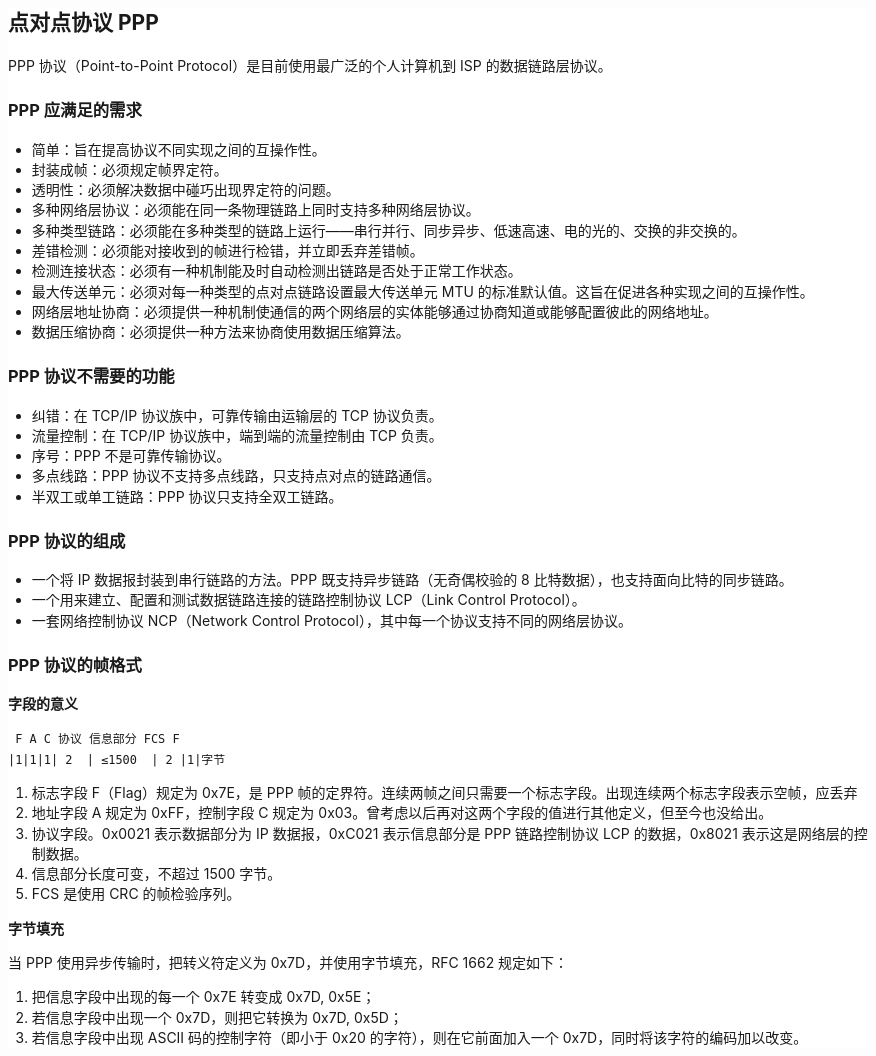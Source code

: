 ## 点对点协议 PPP

PPP 协议（Point-to-Point Protocol）是目前使用最广泛的个人计算机到 ISP 的数据链路层协议。

### PPP 应满足的需求

- 简单：旨在提高协议不同实现之间的互操作性。
- 封装成帧：必须规定帧界定符。
- 透明性：必须解决数据中碰巧出现界定符的问题。
- 多种网络层协议：必须能在同一条物理链路上同时支持多种网络层协议。
- 多种类型链路：必须能在多种类型的链路上运行——串行并行、同步异步、低速高速、电的光的、交换的非交换的。
- 差错检测：必须能对接收到的帧进行检错，并立即丢弃差错帧。
- 检测连接状态：必须有一种机制能及时自动检测出链路是否处于正常工作状态。
- 最大传送单元：必须对每一种类型的点对点链路设置最大传送单元 MTU 的标准默认值。这旨在促进各种实现之间的互操作性。
- 网络层地址协商：必须提供一种机制使通信的两个网络层的实体能够通过协商知道或能够配置彼此的网络地址。
- 数据压缩协商：必须提供一种方法来协商使用数据压缩算法。

### PPP 协议不需要的功能

- 纠错：在 TCP/IP 协议族中，可靠传输由运输层的 TCP 协议负责。
- 流量控制：在 TCP/IP 协议族中，端到端的流量控制由 TCP 负责。
- 序号：PPP 不是可靠传输协议。
- 多点线路：PPP 协议不支持多点线路，只支持点对点的链路通信。
- 半双工或单工链路：PPP 协议只支持全双工链路。

### PPP 协议的组成

- 一个将 IP 数据报封装到串行链路的方法。PPP 既支持异步链路（无奇偶校验的 8 比特数据），也支持面向比特的同步链路。
- 一个用来建立、配置和测试数据链路连接的链路控制协议 LCP（Link Control Protocol）。
- 一套网络控制协议 NCP（Network Control Protocol），其中每一个协议支持不同的网络层协议。

### PPP 协议的帧格式

**字段的意义**

```
 F A C 协议 信息部分 FCS F
|1|1|1| 2  | ≤1500  | 2 |1|字节
```

1. 标志字段 F（Flag）规定为 0x7E，是 PPP 帧的定界符。连续两帧之间只需要一个标志字段。出现连续两个标志字段表示空帧，应丢弃
2. 地址字段 A 规定为 0xFF，控制字段 C 规定为 0x03。曾考虑以后再对这两个字段的值进行其他定义，但至今也没给出。
3. 协议字段。0x0021 表示数据部分为 IP 数据报，0xC021 表示信息部分是 PPP 链路控制协议 LCP 的数据，0x8021 表示这是网络层的控制数据。
4. 信息部分长度可变，不超过 1500 字节。
5. FCS 是使用 CRC 的帧检验序列。

**字节填充**

当 PPP 使用异步传输时，把转义符定义为 0x7D，并使用字节填充，RFC 1662 规定如下：

1. 把信息字段中出现的每一个 0x7E 转变成 0x7D, 0x5E；
2. 若信息字段中出现一个 0x7D，则把它转换为 0x7D, 0x5D；
3. 若信息字段中出现 ASCII 码的控制字符（即小于 0x20 的字符），则在它前面加入一个 0x7D，同时将该字符的编码加以改变。
